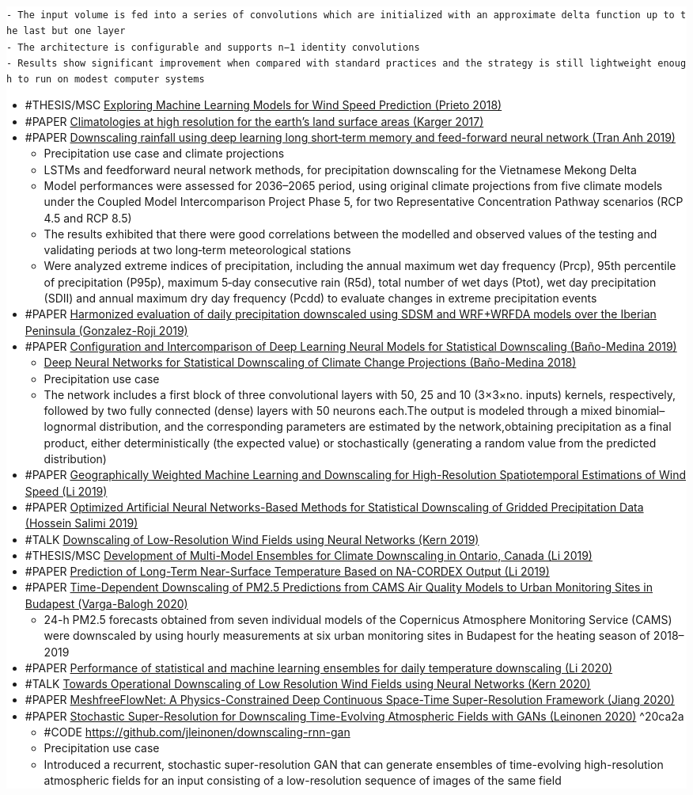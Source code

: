 	- The input volume is fed into a series of convolutions which are initialized with an approximate delta function up to the last but one layer
	- The architecture is configurable and supports n−1 identity convolutions
	- Results show significant improvement when compared with standard practices and the strategy is still lightweight enough to run on modest computer systems
- #THESIS/MSC [Exploring Machine Learning Models for Wind Speed Prediction (Prieto 2018)](https://upcommons.upc.edu/bitstream/handle/2117/117771/131678.pdf)
- #PAPER [Climatologies at high resolution for the earth’s land surface areas (Karger 2017)](https://www.nature.com/articles/sdata2017122)
- #PAPER [Downscaling rainfall using deep learning long short‐term memory and feed-forward neural network (Tran Anh 2019)](https://rmets.onlinelibrary.wiley.com/doi/abs/10.1002/joc.6066)
	- Precipitation use case and climate projections
	- LSTMs and feedforward neural network methods, for precipitation downscaling for the Vietnamese Mekong Delta
	- Model performances were assessed for 2036–2065 period, using original climate projections from five climate models under the Coupled Model Intercomparison Project Phase 5, for two Representative Concentration Pathway scenarios (RCP 4.5 and RCP 8.5)
	- The results exhibited that there were good correlations between the modelled and observed values of the testing and validating periods at two long‐term meteorological stations
	- Were analyzed extreme indices of precipitation, including the annual maximum wet day frequency (Prcp), 95th percentile of precipitation (P95p), maximum 5‐day consecutive rain (R5d), total number of wet days (Ptot), wet day precipitation (SDII) and annual maximum dry day frequency (Pcdd) to evaluate changes in extreme precipitation events
- #PAPER [Harmonized evaluation of daily precipitation downscaled using SDSM and WRF+WRFDA models over the Iberian Peninsula (Gonzalez-Roji 2019)](https://link.springer.com/article/10.1007/s00382-019-04673-9 )
- #PAPER [Configuration and Intercomparison of Deep Learning Neural Models for Statistical Downscaling (Baño-Medina 2019)](https://www.geosci-model-dev-discuss.net/gmd-2019-278/)
	- [Deep Neural Networks for Statistical Downscaling of Climate Change Projections (Baño-Medina 2018)](https://sci2s.ugr.es/caepia18/proceedings/docs/CAEPIA2018_paper_296.pdf)
	- Precipitation use case
	-  The network includes a first block of three convolutional layers with 50, 25 and 10 (3×3×no. inputs) kernels, respectively, followed by two fully connected (dense) layers with 50 neurons each.The output is modeled through a mixed binomial–lognormal distribution, and the corresponding parameters are estimated by the network,obtaining precipitation as a final product, either deterministically (the expected value) or stochastically (generating a random value from the predicted distribution)
- #PAPER [Geographically Weighted Machine Learning and Downscaling for High-Resolution Spatiotemporal Estimations of Wind Speed (Li 2019)](https://www.mdpi.com/2072-4292/11/11/1378)
- #PAPER [Optimized Artificial Neural Networks-Based Methods for Statistical Downscaling of Gridded Precipitation Data (Hossein Salimi 2019)](https://www.mdpi.com/2073-4441/11/8/1653)
- #TALK [Downscaling of Low-Resolution Wind Fields using Neural Networks (Kern 2019)](https://atmosphere.copernicus.eu/sites/default/files/2019-11/ecmwf_downscaling_final.pdf)
- #THESIS/MSC [Development of Multi-Model Ensembles for Climate Downscaling in Ontario, Canada (Li 2019)](https://macsphere.mcmaster.ca/handle/11375/25121)
- #PAPER [Prediction of Long-Term Near-Surface Temperature Based on NA-CORDEX Output (Li 2019)](http://www.jeiletters.org/index.php?journal=mys&page=article&op=view&path%5B%5D=201900012)
- #PAPER [Time-Dependent Downscaling of PM2.5 Predictions from CAMS Air Quality Models to Urban Monitoring Sites in Budapest (Varga-Balogh 2020)](https://www.mdpi.com/2073-4433/11/6/669/htm)
	- 24-h PM2.5 forecasts obtained from seven individual models of the Copernicus Atmosphere Monitoring Service (CAMS) were downscaled by using hourly measurements at six urban monitoring sites in Budapest for the heating season of 2018–2019
- #PAPER [Performance of statistical and machine learning ensembles for daily temperature downscaling (Li 2020)](https://link.springer.com/article/10.1007%2Fs00704-020-03098-3)
- #TALK [Towards Operational Downscaling of Low Resolution Wind Fields using Neural Networks (Kern 2020)](https://meetingorganizer.copernicus.org/EGU2020/EGU2020-5447.html)
- #PAPER [MeshfreeFlowNet: A Physics-Constrained Deep Continuous Space-Time Super-Resolution Framework (Jiang 2020)](https://arxiv.org/abs/2005.01463)
- #PAPER [Stochastic Super-Resolution for Downscaling Time-Evolving Atmospheric Fields with GANs (Leinonen 2020)](https://arxiv.org/abs/2005.10374) ^20ca2a
	- #CODE https://github.com/jleinonen/downscaling-rnn-gan
	- Precipitation use case
	- Introduced a recurrent, stochastic super-resolution GAN that can generate ensembles of time-evolving high-resolution atmospheric fields for an input consisting of a low-resolution sequence of images of the same field